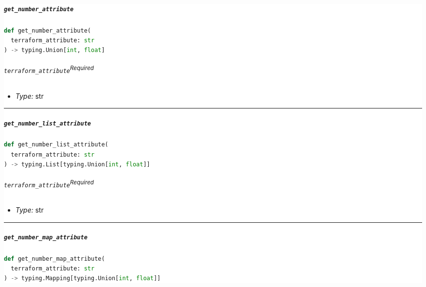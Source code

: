 ##### `get_number_attribute` <a name="get_number_attribute" id="rhizo-co-terraform-provider-oci.dataOciCoreDrgRouteDistributionStatements.DataOciCoreDrgRouteDistributionStatementsDrgRouteDistributionStatementsMatchCriteriaOutputReference.getNumberAttribute"></a>

```python
def get_number_attribute(
  terraform_attribute: str
) -> typing.Union[int, float]
```

###### `terraform_attribute`<sup>Required</sup> <a name="terraform_attribute" id="rhizo-co-terraform-provider-oci.dataOciCoreDrgRouteDistributionStatements.DataOciCoreDrgRouteDistributionStatementsDrgRouteDistributionStatementsMatchCriteriaOutputReference.getNumberAttribute.parameter.terraformAttribute"></a>

- *Type:* str

---

##### `get_number_list_attribute` <a name="get_number_list_attribute" id="rhizo-co-terraform-provider-oci.dataOciCoreDrgRouteDistributionStatements.DataOciCoreDrgRouteDistributionStatementsDrgRouteDistributionStatementsMatchCriteriaOutputReference.getNumberListAttribute"></a>

```python
def get_number_list_attribute(
  terraform_attribute: str
) -> typing.List[typing.Union[int, float]]
```

###### `terraform_attribute`<sup>Required</sup> <a name="terraform_attribute" id="rhizo-co-terraform-provider-oci.dataOciCoreDrgRouteDistributionStatements.DataOciCoreDrgRouteDistributionStatementsDrgRouteDistributionStatementsMatchCriteriaOutputReference.getNumberListAttribute.parameter.terraformAttribute"></a>

- *Type:* str

---

##### `get_number_map_attribute` <a name="get_number_map_attribute" id="rhizo-co-terraform-provider-oci.dataOciCoreDrgRouteDistributionStatements.DataOciCoreDrgRouteDistributionStatementsDrgRouteDistributionStatementsMatchCriteriaOutputReference.getNumberMapAttribute"></a>

```python
def get_number_map_attribute(
  terraform_attribute: str
) -> typing.Mapping[typing.Union[int, float]]
```
